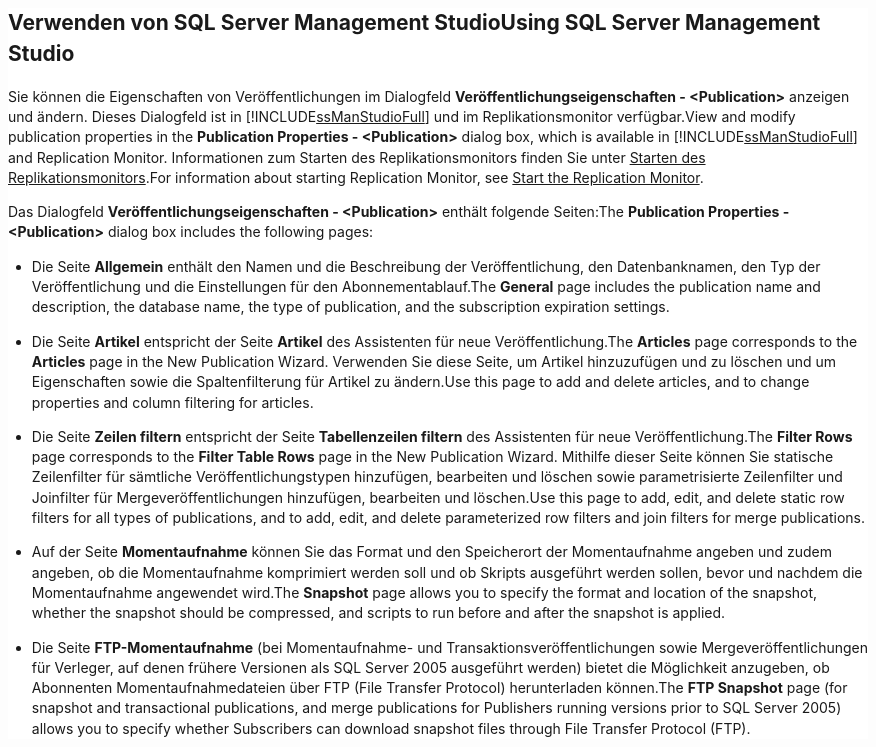 ##  <a name="using-sql-server-management-studio"></a><a name="SSMSProcedure"></a> <span data-ttu-id="11857-120">Verwenden von SQL Server Management Studio</span><span class="sxs-lookup"><span data-stu-id="11857-120">Using SQL Server Management Studio</span></span>  
 <span data-ttu-id="11857-121">Sie können die Eigenschaften von Veröffentlichungen im Dialogfeld **Veröffentlichungseigenschaften - \<Publication>** anzeigen und ändern. Dieses Dialogfeld ist in [!INCLUDE[ssManStudioFull](../../../includes/ssmanstudiofull-md.md)] und im Replikationsmonitor verfügbar.</span><span class="sxs-lookup"><span data-stu-id="11857-121">View and modify publication properties in the **Publication Properties - \<Publication>** dialog box, which is available in [!INCLUDE[ssManStudioFull](../../../includes/ssmanstudiofull-md.md)] and Replication Monitor.</span></span> <span data-ttu-id="11857-122">Informationen zum Starten des Replikationsmonitors finden Sie unter [Starten des Replikationsmonitors](../monitor/start-the-replication-monitor.md).</span><span class="sxs-lookup"><span data-stu-id="11857-122">For information about starting Replication Monitor, see [Start the Replication Monitor](../monitor/start-the-replication-monitor.md).</span></span>  
  
 <span data-ttu-id="11857-123">Das Dialogfeld **Veröffentlichungseigenschaften - \<Publication>** enthält folgende Seiten:</span><span class="sxs-lookup"><span data-stu-id="11857-123">The **Publication Properties - \<Publication>** dialog box includes the following pages:</span></span>  
  
-   <span data-ttu-id="11857-124">Die Seite **Allgemein** enthält den Namen und die Beschreibung der Veröffentlichung, den Datenbanknamen, den Typ der Veröffentlichung und die Einstellungen für den Abonnementablauf.</span><span class="sxs-lookup"><span data-stu-id="11857-124">The **General** page includes the publication name and description, the database name, the type of publication, and the subscription expiration settings.</span></span>  
  
-   <span data-ttu-id="11857-125">Die Seite **Artikel** entspricht der Seite **Artikel** des Assistenten für neue Veröffentlichung.</span><span class="sxs-lookup"><span data-stu-id="11857-125">The **Articles** page corresponds to the **Articles** page in the New Publication Wizard.</span></span> <span data-ttu-id="11857-126">Verwenden Sie diese Seite, um Artikel hinzuzufügen und zu löschen und um Eigenschaften sowie die Spaltenfilterung für Artikel zu ändern.</span><span class="sxs-lookup"><span data-stu-id="11857-126">Use this page to add and delete articles, and to change properties and column filtering for articles.</span></span>  
  
-   <span data-ttu-id="11857-127">Die Seite **Zeilen filtern** entspricht der Seite **Tabellenzeilen filtern** des Assistenten für neue Veröffentlichung.</span><span class="sxs-lookup"><span data-stu-id="11857-127">The **Filter Rows** page corresponds to the **Filter Table Rows** page in the New Publication Wizard.</span></span> <span data-ttu-id="11857-128">Mithilfe dieser Seite können Sie statische Zeilenfilter für sämtliche Veröffentlichungstypen hinzufügen, bearbeiten und löschen sowie parametrisierte Zeilenfilter und Joinfilter für Mergeveröffentlichungen hinzufügen, bearbeiten und löschen.</span><span class="sxs-lookup"><span data-stu-id="11857-128">Use this page to add, edit, and delete static row filters for all types of publications, and to add, edit, and delete parameterized row filters and join filters for merge publications.</span></span>  
  
-   <span data-ttu-id="11857-129">Auf der Seite **Momentaufnahme** können Sie das Format und den Speicherort der Momentaufnahme angeben und zudem angeben, ob die Momentaufnahme komprimiert werden soll und ob Skripts ausgeführt werden sollen, bevor und nachdem die Momentaufnahme angewendet wird.</span><span class="sxs-lookup"><span data-stu-id="11857-129">The **Snapshot** page allows you to specify the format and location of the snapshot, whether the snapshot should be compressed, and scripts to run before and after the snapshot is applied.</span></span>  
  
-   <span data-ttu-id="11857-130">Die Seite **FTP-Momentaufnahme** (bei Momentaufnahme- und Transaktionsveröffentlichungen sowie Mergeveröffentlichungen für Verleger, auf denen frühere Versionen als SQL Server 2005 ausgeführt werden) bietet die Möglichkeit anzugeben, ob Abonnenten Momentaufnahmedateien über FTP (File Transfer Protocol) herunterladen können.</span><span class="sxs-lookup"><span data-stu-id="11857-130">The **FTP Snapshot** page (for snapshot and transactional publications, and merge publications for Publishers running versions prior to SQL Server 2005) allows you to specify whether Subscribers can download snapshot files through File Transfer Protocol (FTP).</span></span>  
  